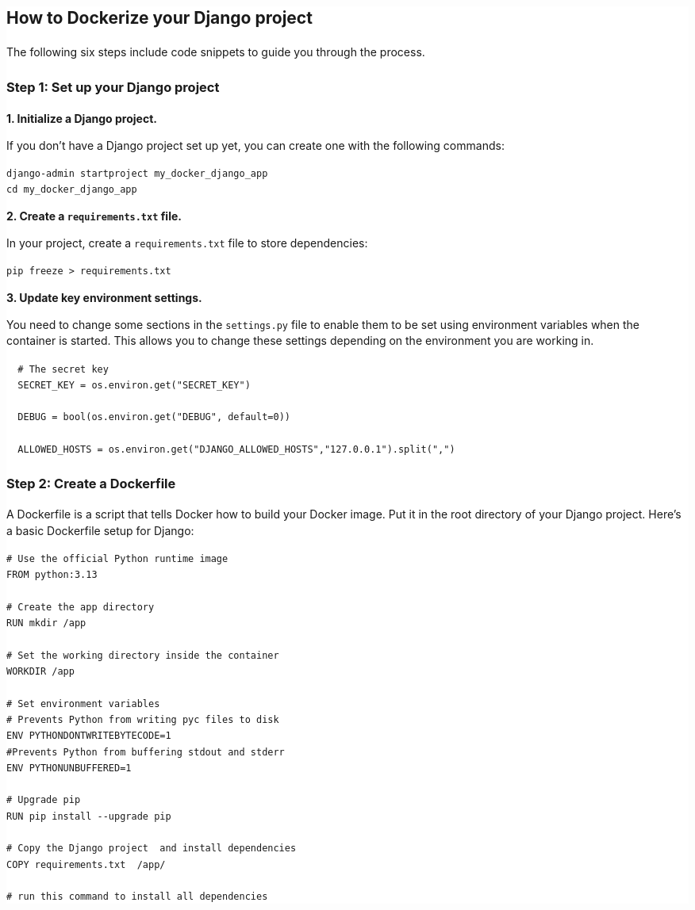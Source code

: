 ## How to Dockerize your Django project

The following six steps include code snippets to guide you through the process.

### Step 1: Set up your Django project

**1\. Initialize a Django project.** 

If you don’t have a Django project set up yet, you can create one with the following commands:

```
django-admin startproject my_docker_django_app
cd my_docker_django_app

```

**2\. Create a `requirements.txt` file.** 

In your project, create a `requirements.txt` file to store dependencies:

```
pip freeze > requirements.txt

```

**3\. Update key environment settings.**

You need to change some sections in the `settings.py` file to enable them to be set using environment variables when the container is started. This allows you to change these settings depending on the environment you are working in.

```
  # The secret key
  SECRET_KEY = os.environ.get("SECRET_KEY")

  DEBUG = bool(os.environ.get("DEBUG", default=0))

  ALLOWED_HOSTS = os.environ.get("DJANGO_ALLOWED_HOSTS","127.0.0.1").split(",")

```

### Step 2: Create a Dockerfile

A Dockerfile is a script that tells Docker how to build your Docker image. Put it in the root directory of your Django project. Here’s a basic Dockerfile setup for Django:

```
# Use the official Python runtime image
FROM python:3.13  

# Create the app directory
RUN mkdir /app

# Set the working directory inside the container
WORKDIR /app

# Set environment variables 
# Prevents Python from writing pyc files to disk
ENV PYTHONDONTWRITEBYTECODE=1
#Prevents Python from buffering stdout and stderr
ENV PYTHONUNBUFFERED=1 

# Upgrade pip
RUN pip install --upgrade pip 

# Copy the Django project  and install dependencies
COPY requirements.txt  /app/

# run this command to install all dependencies 
```